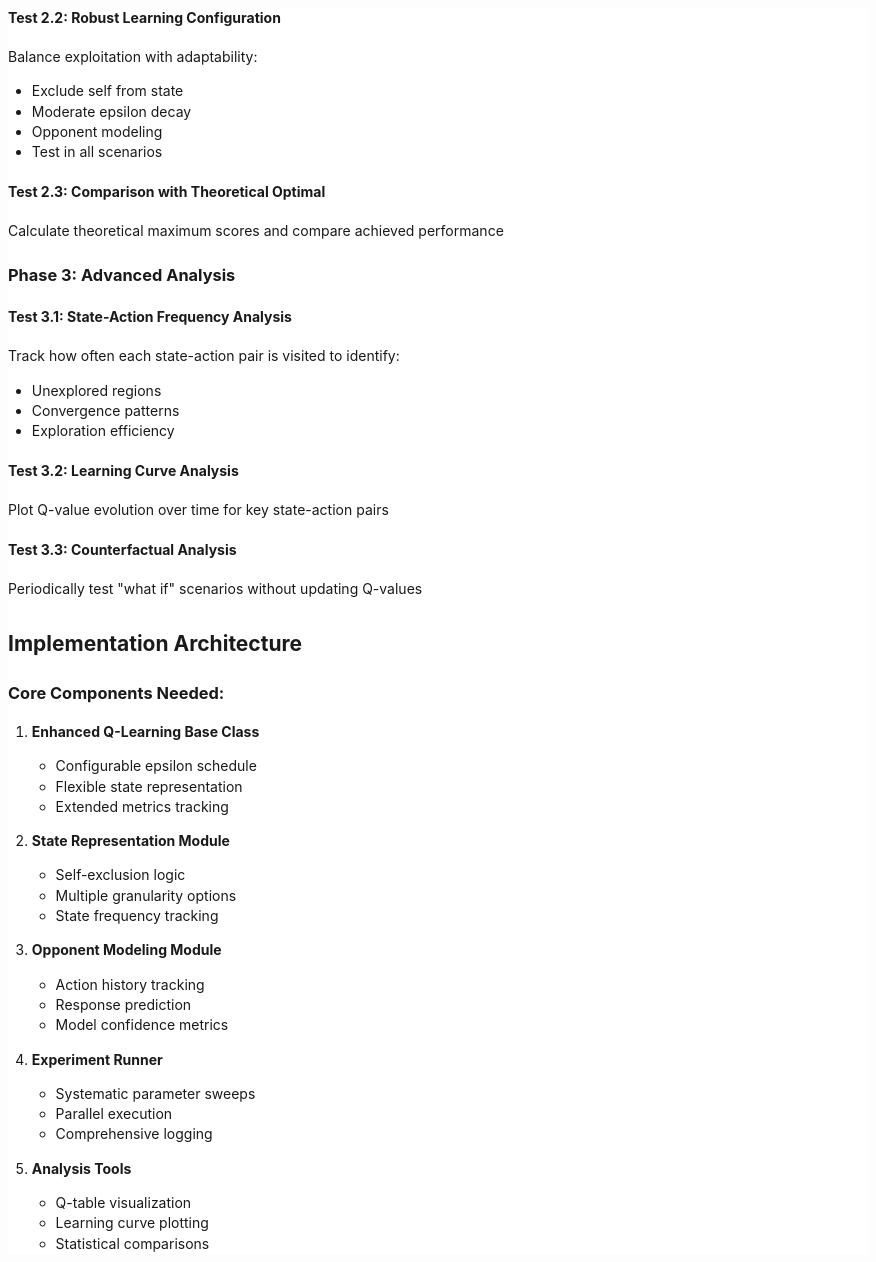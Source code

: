 #### Test 2.2: Robust Learning Configuration
Balance exploitation with adaptability:
- Exclude self from state
- Moderate epsilon decay
- Opponent modeling
- Test in all scenarios

#### Test 2.3: Comparison with Theoretical Optimal
Calculate theoretical maximum scores and compare achieved performance

### Phase 3: Advanced Analysis

#### Test 3.1: State-Action Frequency Analysis
Track how often each state-action pair is visited to identify:
- Unexplored regions
- Convergence patterns
- Exploration efficiency

#### Test 3.2: Learning Curve Analysis
Plot Q-value evolution over time for key state-action pairs

#### Test 3.3: Counterfactual Analysis
Periodically test "what if" scenarios without updating Q-values

## Implementation Architecture

### Core Components Needed:

1. **Enhanced Q-Learning Base Class**
   - Configurable epsilon schedule
   - Flexible state representation
   - Extended metrics tracking

2. **State Representation Module**
   - Self-exclusion logic
   - Multiple granularity options
   - State frequency tracking

3. **Opponent Modeling Module**
   - Action history tracking
   - Response prediction
   - Model confidence metrics

4. **Experiment Runner**
   - Systematic parameter sweeps
   - Parallel execution
   - Comprehensive logging

5. **Analysis Tools**
   - Q-table visualization
   - Learning curve plotting
   - Statistical comparisons
